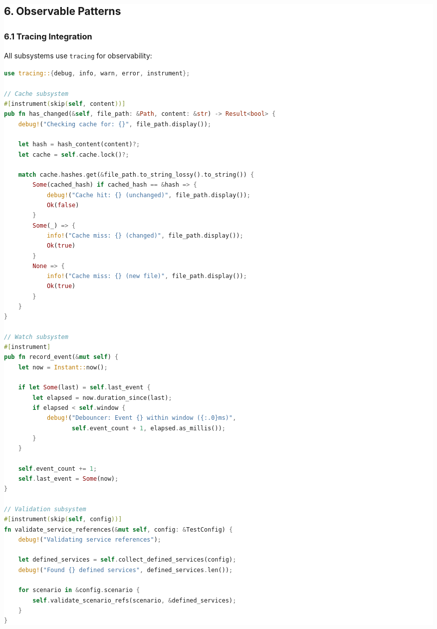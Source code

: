 
## 6. Observable Patterns

### 6.1 Tracing Integration

All subsystems use `tracing` for observability:

```rust
use tracing::{debug, info, warn, error, instrument};

// Cache subsystem
#[instrument(skip(self, content))]
pub fn has_changed(&self, file_path: &Path, content: &str) -> Result<bool> {
    debug!("Checking cache for: {}", file_path.display());

    let hash = hash_content(content)?;
    let cache = self.cache.lock()?;

    match cache.hashes.get(&file_path.to_string_lossy().to_string()) {
        Some(cached_hash) if cached_hash == &hash => {
            debug!("Cache hit: {} (unchanged)", file_path.display());
            Ok(false)
        }
        Some(_) => {
            info!("Cache miss: {} (changed)", file_path.display());
            Ok(true)
        }
        None => {
            info!("Cache miss: {} (new file)", file_path.display());
            Ok(true)
        }
    }
}

// Watch subsystem
#[instrument]
pub fn record_event(&mut self) {
    let now = Instant::now();

    if let Some(last) = self.last_event {
        let elapsed = now.duration_since(last);
        if elapsed < self.window {
            debug!("Debouncer: Event {} within window ({:.0}ms)",
                   self.event_count + 1, elapsed.as_millis());
        }
    }

    self.event_count += 1;
    self.last_event = Some(now);
}

// Validation subsystem
#[instrument(skip(self, config))]
fn validate_service_references(&mut self, config: &TestConfig) {
    debug!("Validating service references");

    let defined_services = self.collect_defined_services(config);
    debug!("Found {} defined services", defined_services.len());

    for scenario in &config.scenario {
        self.validate_scenario_refs(scenario, &defined_services);
    }
}
```
